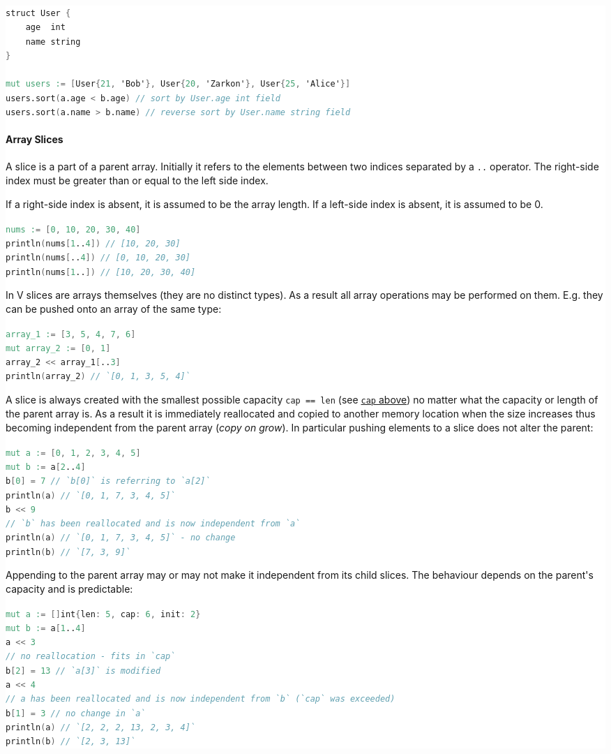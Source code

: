 ```v
struct User {
	age  int
	name string
}

mut users := [User{21, 'Bob'}, User{20, 'Zarkon'}, User{25, 'Alice'}]
users.sort(a.age < b.age) // sort by User.age int field
users.sort(a.name > b.name) // reverse sort by User.name string field
```

#### Array Slices

A slice is a part of a parent array. Initially it refers to the elements
between two indices separated by a `..` operator. The right-side index must
be greater than or equal to the left side index.

If a right-side index is absent, it is assumed to be the array length. If a
left-side index is absent, it is assumed to be 0.

```v
nums := [0, 10, 20, 30, 40]
println(nums[1..4]) // [10, 20, 30]
println(nums[..4]) // [0, 10, 20, 30]
println(nums[1..]) // [10, 20, 30, 40]
```

In V slices are arrays themselves (they are no distinct types). As a result
all array operations may be performed on them. E.g. they can be pushed onto an
array of the same type:

```v
array_1 := [3, 5, 4, 7, 6]
mut array_2 := [0, 1]
array_2 << array_1[..3]
println(array_2) // `[0, 1, 3, 5, 4]`
```

A slice is always created with the smallest possible capacity `cap == len` (see
[`cap` above](#array-initialization)) no matter what the capacity or length
of the parent array is. As a result it is immediately reallocated and copied to another
memory location when the size increases thus becoming independent from the
parent array (*copy on grow*). In particular pushing elements to a slice
does not alter the parent:
```v
mut a := [0, 1, 2, 3, 4, 5]
mut b := a[2..4]
b[0] = 7 // `b[0]` is referring to `a[2]`
println(a) // `[0, 1, 7, 3, 4, 5]`
b << 9
// `b` has been reallocated and is now independent from `a`
println(a) // `[0, 1, 7, 3, 4, 5]` - no change
println(b) // `[7, 3, 9]`
```

Appending to the parent array may or may not make it independent from its child slices.
The behaviour depends on the parent's capacity and is predictable:
```v
mut a := []int{len: 5, cap: 6, init: 2}
mut b := a[1..4]
a << 3
// no reallocation - fits in `cap`
b[2] = 13 // `a[3]` is modified
a << 4
// a has been reallocated and is now independent from `b` (`cap` was exceeded)
b[1] = 3 // no change in `a`
println(a) // `[2, 2, 2, 13, 2, 3, 4]`
println(b) // `[2, 3, 13]`
```